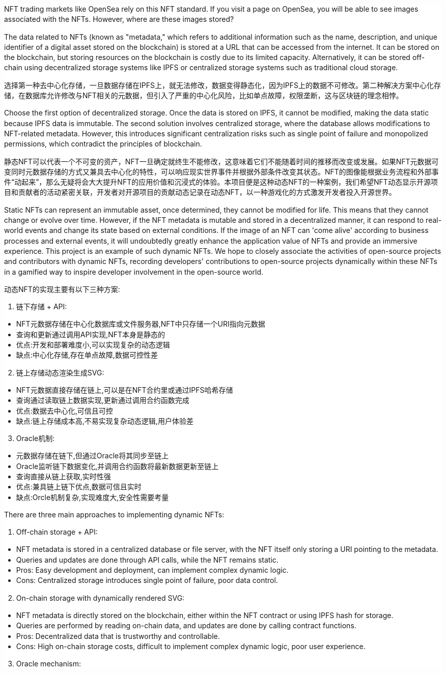 NFT trading markets like OpenSea rely on this NFT standard. If you visit a page on OpenSea, you will be able to see images associated with the NFTs. However, where are these images stored?

The data related to NFTs (known as "metadata," which refers to additional information such as the name, description, and unique identifier of a digital asset stored on the blockchain) is stored at a URL that can be accessed from the internet. It can be stored on the blockchain, but storing resources on the blockchain is costly due to its limited capacity. Alternatively, it can be stored off-chain using decentralized storage systems like IPFS or centralized storage systems such as traditional cloud storage.

选择第一种去中心化存储，一旦数据存储在IPFS上，就无法修改，数据变得静态化，因为IPFS上的数据不可修改。第二种解决方案中心化存储，在数据库允许修改与NFT相关的元数据，但引入了严重的中心化风险，比如单点故障，权限垄断，这与区块链的理念相悖。

Choose the first option of decentralized storage. Once the data is stored on IPFS, it cannot be modified, making the data static because IPFS data is immutable. The second solution involves centralized storage, where the database allows modifications to NFT-related metadata. However, this introduces significant centralization risks such as single point of failure and monopolized permissions, which contradict the principles of blockchain.

静态NFT可以代表一个不可变的资产，NFT一旦确定就终生不能修改，这意味着它们不能随着时间的推移而改变或发展。如果NFT元数据可变同时元数据存储的方式又兼具去中心化的特性，可以响应现实世界事件并根据外部条件改变其状态。NFT的图像能根据业务流程和外部事件“动起来”，那么无疑将会大大提升NFT的应用价值和沉浸式的体验。本项目便是这种动态NFT的一种案例，我们希望NFT动态显示开源项目和贡献者的活动紧密关联，开发者对开源项目的贡献动态记录在动态NFT，以一种游戏化的方式激发开发者投入开源世界。

Static NFTs can represent an immutable asset, once determined, they cannot be modified for life. This means that they cannot change or evolve over time. However, if the NFT metadata is mutable and stored in a decentralized manner, it can respond to real-world events and change its state based on external conditions. If the image of an NFT can 'come alive' according to business processes and external events, it will undoubtedly greatly enhance the application value of NFTs and provide an immersive experience. This project is an example of such dynamic NFTs. We hope to closely associate the activities of open-source projects and contributors with dynamic NFTs, recording developers' contributions to open-source projects dynamically within these NFTs in a gamified way to inspire developer involvement in the open-source world.

动态NFT的实现主要有以下三种方案:
1. 链下存储 + API:
- NFT元数据存储在中心化数据库或文件服务器,NFT中只存储一个URI指向元数据
- 查询和更新通过调用API实现,NFT本身是静态的
- 优点:开发和部署难度小,可以实现复杂的动态逻辑
- 缺点:中心化存储,存在单点故障,数据可控性差
2. 链上存储动态渲染生成SVG:
- NFT元数据直接存储在链上,可以是在NFT合约里或通过IPFS哈希存储
- 查询通过读取链上数据实现,更新通过调用合约函数完成
- 优点:数据去中心化,可信且可控 
- 缺点:链上存储成本高,不易实现复杂动态逻辑,用户体验差
3. Oracle机制:
- 元数据存储在链下,但通过Oracle将其同步至链上 
- Oracle监听链下数据变化,并调用合约函数将最新数据更新至链上 
- 查询直接从链上获取,实时性强
- 优点:兼具链上链下优点,数据可信且实时 
- 缺点:Orcle机制复杂,实现难度大,安全性需要考量

There are three main approaches to implementing dynamic NFTs:
1. Off-chain storage + API:
- NFT metadata is stored in a centralized database or file server, with the NFT itself only storing a URI pointing to the metadata.
- Queries and updates are done through API calls, while the NFT remains static.
- Pros: Easy development and deployment, can implement complex dynamic logic.
- Cons: Centralized storage introduces single point of failure, poor data control.
2. On-chain storage with dynamically rendered SVG:
- NFT metadata is directly stored on the blockchain, either within the NFT contract or using IPFS hash for storage.
- Queries are performed by reading on-chain data, and updates are done by calling contract functions.
- Pros: Decentralized data that is trustworthy and controllable.
- Cons: High on-chain storage costs, difficult to implement complex dynamic logic, poor user experience.
3. Oracle mechanism: